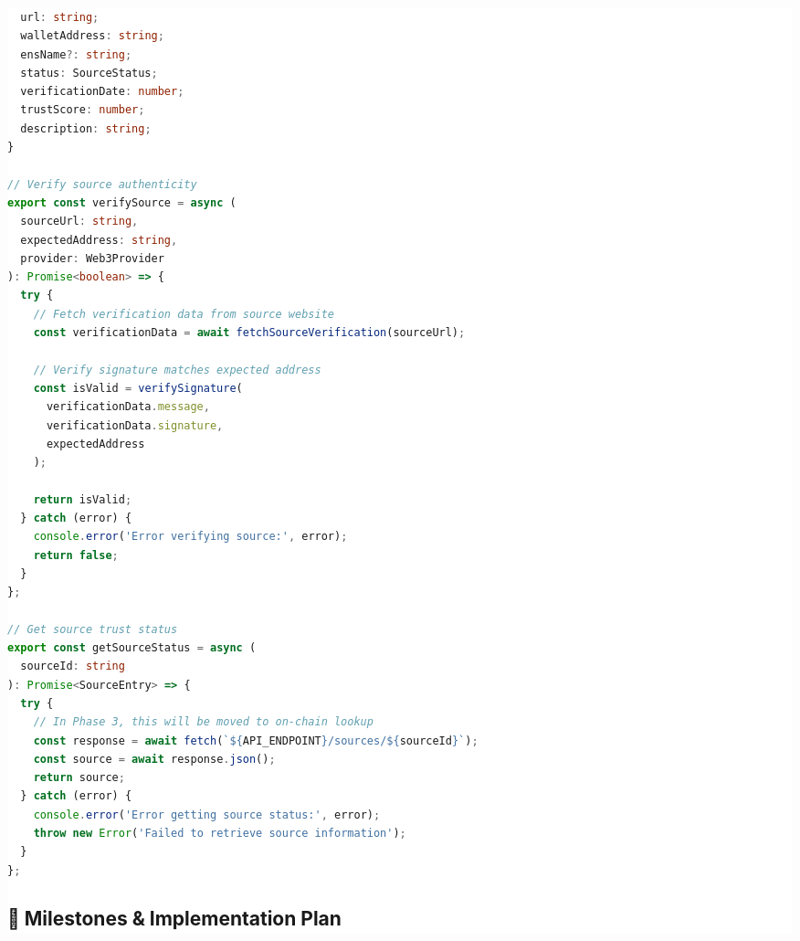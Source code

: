 ```typescript
  url: string;
  walletAddress: string;
  ensName?: string;
  status: SourceStatus;
  verificationDate: number;
  trustScore: number;
  description: string;
}

// Verify source authenticity
export const verifySource = async (
  sourceUrl: string,
  expectedAddress: string,
  provider: Web3Provider
): Promise<boolean> => {
  try {
    // Fetch verification data from source website
    const verificationData = await fetchSourceVerification(sourceUrl);
    
    // Verify signature matches expected address
    const isValid = verifySignature(
      verificationData.message,
      verificationData.signature,
      expectedAddress
    );
    
    return isValid;
  } catch (error) {
    console.error('Error verifying source:', error);
    return false;
  }
};

// Get source trust status
export const getSourceStatus = async (
  sourceId: string
): Promise<SourceEntry> => {
  try {
    // In Phase 3, this will be moved to on-chain lookup
    const response = await fetch(`${API_ENDPOINT}/sources/${sourceId}`);
    const source = await response.json();
    return source;
  } catch (error) {
    console.error('Error getting source status:', error);
    throw new Error('Failed to retrieve source information');
  }
};
```

## 🔧 Milestones & Implementation Plan
